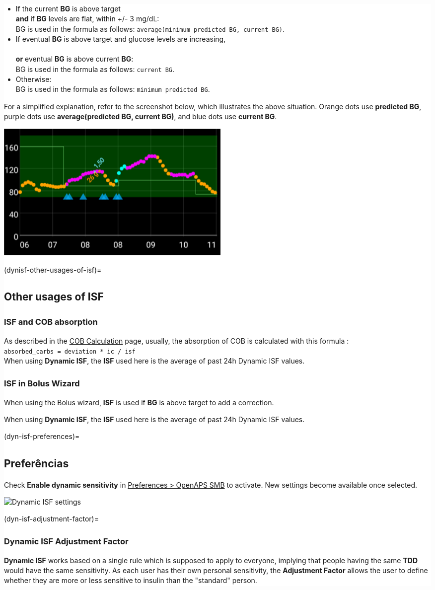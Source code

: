 * If the current **BG** is above target  <br/> **and** if **BG** levels are flat, within +/- 3 mg/dL:<br/>BG is used in the formula as follows: `average(minimum predicted BG, current BG)`.
* If eventual **BG** is above target and glucose levels are increasing,<br/>  
  **or** eventual **BG** is above current **BG**:<br/>BG is used in the formula as follows: `current BG`.
* Otherwise:<br/>BG is used in the formula as follows: `minimum predicted BG`.

For a simplified explanation, refer to the screenshot below, which illustrates the above situation. Orange dots use **predicted BG**, purple dots use **average(predicted BG, current BG)**, and blue dots use **current BG**.

![DynISF_BGValue.png](../images/DynamicISF/DynISF_BGValue.png)

(dynisf-other-usages-of-isf)=
## Other usages of ISF

### ISF and COB absorption

As described in the [COB Calculation](../DailyLifeWithAaps/CobCalculation.md) page, usually, the absorption of COB is calculated with this formula :   
`absorbed_carbs = deviation * ic / isf`  
When using **Dynamic ISF**, the **ISF** used here is the average of past 24h Dynamic ISF values.

### ISF in Bolus Wizard

When using the [Bolus wizard](#aaps-screens-bolus-wizard), **ISF** is used if **BG** is above target to add a correction.

When using **Dynamic ISF**, the **ISF** used here is the average of past 24h Dynamic ISF values.

(dyn-isf-preferences)=
## Preferências

Check **Enable dynamic sensitivity** in [Preferences > OpenAPS SMB](#Preferences-openaps-smb-settings) to activate. New settings become available once selected.

![Dynamic ISF settings](../images/Pref2020_DynISF.png)

(dyn-isf-adjustment-factor)=
### Dynamic ISF Adjustment Factor
**Dynamic ISF** works based on a single rule which is supposed to apply to everyone, implying that people having the same **TDD** would have the same sensitivity. As each user has their own personal sensitivity, the **Adjustment Factor** allows the user to define whether they are more or less sensitive to insulin than the "standard" person.
